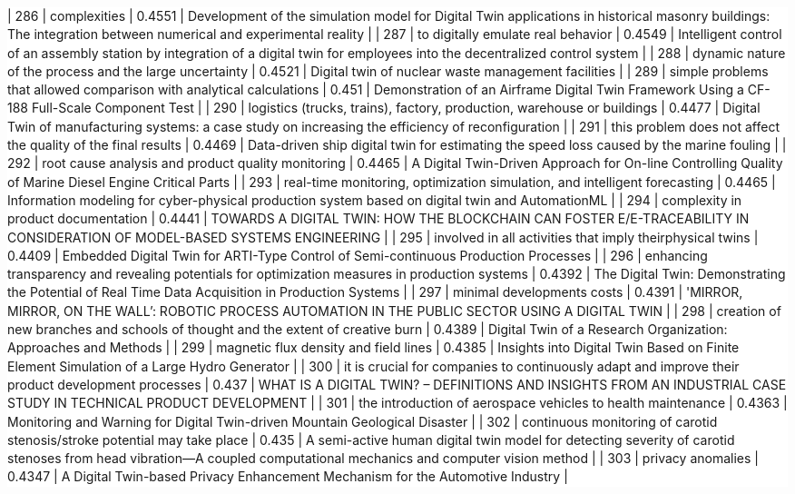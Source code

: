 | 286 | complexities                                                                                                     |  0.4551 | Development of the simulation model for Digital Twin applications in historical masonry buildings: The integration between numerical and experimental reality                                |
| 287 | to digitally emulate real behavior                                                                               |  0.4549 | Intelligent control of an assembly station by integration of a digital twin for employees into the decentralized control system                                                              |
| 288 | dynamic nature of the process and the large uncertainty                                                          |  0.4521 | Digital twin of nuclear waste management facilities                                                                                                                                          |
| 289 | simple problems that allowed comparison with analytical calculations                                             |  0.451  | Demonstration of an Airframe Digital Twin Framework Using a CF-188 Full-Scale Component Test                                                                                                 |
| 290 | logistics (trucks, trains), factory, production, warehouse or buildings                                          |  0.4477 | Digital Twin of manufacturing systems: a case study on increasing the efficiency of reconfiguration                                                                                          |
| 291 | this problem does not affect the quality of the final results                                                    |  0.4469 | Data-driven ship digital twin for estimating the speed loss caused by the marine fouling                                                                                                     |
| 292 | root cause analysis and product quality monitoring                                                               |  0.4465 | A Digital Twin-Driven Approach for On-line Controlling Quality of Marine Diesel Engine Critical Parts                                                                                        |
| 293 | real-time monitoring, optimization simulation, and intelligent forecasting                                       |  0.4465 | Information modeling for cyber-physical production system based on digital twin and AutomationML                                                                                             |
| 294 | complexity in product documentation                                                                              |  0.4441 | TOWARDS A DIGITAL TWIN: HOW THE BLOCKCHAIN CAN FOSTER E/E-TRACEABILITY IN CONSIDERATION OF MODEL-BASED SYSTEMS ENGINEERING                                                                   |
| 295 | involved in all activities that imply theirphysical twins                                                        |  0.4409 | Embedded Digital Twin for ARTI-Type Control of Semi-continuous Production Processes                                                                                                          |
| 296 | enhancing transparency and revealing potentials for optimization measures in production systems                  |  0.4392 | The Digital Twin: Demonstrating the Potential of Real Time Data Acquisition in Production Systems                                                                                            |
| 297 | minimal developments costs                                                                                       |  0.4391 | 'MIRROR, MIRROR, ON THE WALL’: ROBOTIC PROCESS AUTOMATION IN THE PUBLIC SECTOR USING A DIGITAL TWIN                                                                                          |
| 298 | creation of new branches and schools of thought and the extent of creative burn                                  |  0.4389 | Digital Twin of a Research Organization: Approaches and Methods                                                                                                                              |
| 299 | magnetic flux density and field lines                                                                            |  0.4385 | Insights into Digital Twin Based on Finite Element Simulation of a Large Hydro Generator                                                                                                     |
| 300 | it is crucial for companies to continuously adapt and improve their product development processes                |  0.437  | WHAT IS A DIGITAL TWIN? – DEFINITIONS AND INSIGHTS FROM AN INDUSTRIAL CASE STUDY IN TECHNICAL PRODUCT DEVELOPMENT                                                                            |
| 301 | the introduction of aerospace vehicles to health maintenance                                                     |  0.4363 | Monitoring and Warning for Digital Twin-driven Mountain Geological Disaster                                                                                                                  |
| 302 | continuous monitoring of carotid stenosis/stroke potential may take place                                        |  0.435  | A semi-active human digital twin model for detecting severity of carotid stenoses from head vibration—A coupled computational mechanics and computer vision method                           |
| 303 | privacy anomalies                                                                                                |  0.4347 | A Digital Twin-based Privacy Enhancement Mechanism for the Automotive Industry                                                                                                               |